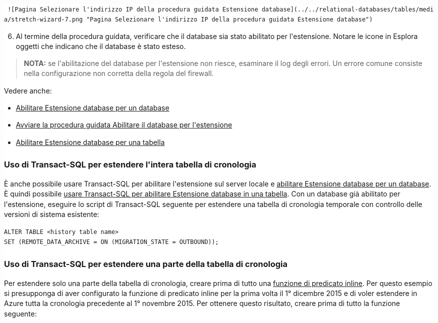      ![Pagina Selezionare l'indirizzo IP della procedura guidata Estensione database](../../relational-databases/tables/media/stretch-wizard-7.png "Pagina Selezionare l'indirizzo IP della procedura guidata Estensione database")  
  
6.  Al termine della procedura guidata, verificare che il database sia stato abilitato per l'estensione. Notare le icone in Esplora oggetti che indicano che il database è stato esteso.  
  
> **NOTA:** se l'abilitazione del database per l'estensione non riesce, esaminare il log degli errori. Un errore comune consiste nella configurazione non corretta della regola del firewall.  
  
 Vedere anche:  
  
-   [Abilitare Estensione database per un database](../../sql-server/stretch-database/enable-stretch-database-for-a-database.md)  
  
-   [Avviare la procedura guidata Abilitare il database per l'estensione](../../sql-server/stretch-database/get-started-by-running-the-enable-database-for-stretch-wizard.md)  
  
-   [Abilitare Estensione database per una tabella](../../sql-server/stretch-database/enable-stretch-database-for-a-table.md)  
  
### <a name="using-transact-sql-to-stretch-the-entire-history-table"></a>Uso di Transact-SQL per estendere l'intera tabella di cronologia  
 È anche possibile usare Transact-SQL per abilitare l'estensione sul server locale e [abilitare Estensione database per un database](../../sql-server/stretch-database/enable-stretch-database-for-a-database.md). È quindi possibile  [usare Transact-SQL per abilitare Estensione database in una tabella](https://msdn.microsoft.com/library/mt605115.aspx#Anchor_1). Con un database già abilitato per l'estensione, eseguire lo script di Transact-SQL seguente per estendere una tabella di cronologia temporale con controllo delle versioni di sistema esistente:  
  
```  
ALTER TABLE <history table name>   
SET (REMOTE_DATA_ARCHIVE = ON (MIGRATION_STATE = OUTBOUND));  
```  
  
### <a name="using-transact-sql-to-stretch-a-portion-of-the-history-table"></a>Uso di Transact-SQL per estendere una parte della tabella di cronologia  
 Per estendere solo una parte della tabella di cronologia, creare prima di tutto una [funzione di predicato inline](https://msdn.microsoft.com/library/mt613432.aspx). Per questo esempio si presupponga di aver configurato la funzione di predicato inline per la prima volta il 1° dicembre 2015 e di voler estendere in Azure tutta la cronologia precedente al 1° novembre 2015. Per ottenere questo risultato, creare prima di tutto la funzione seguente:  
  